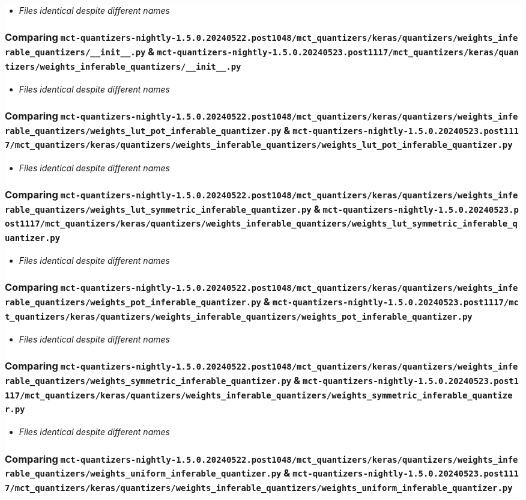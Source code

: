  * *Files identical despite different names*

### Comparing `mct-quantizers-nightly-1.5.0.20240522.post1048/mct_quantizers/keras/quantizers/weights_inferable_quantizers/__init__.py` & `mct-quantizers-nightly-1.5.0.20240523.post1117/mct_quantizers/keras/quantizers/weights_inferable_quantizers/__init__.py`

 * *Files identical despite different names*

### Comparing `mct-quantizers-nightly-1.5.0.20240522.post1048/mct_quantizers/keras/quantizers/weights_inferable_quantizers/weights_lut_pot_inferable_quantizer.py` & `mct-quantizers-nightly-1.5.0.20240523.post1117/mct_quantizers/keras/quantizers/weights_inferable_quantizers/weights_lut_pot_inferable_quantizer.py`

 * *Files identical despite different names*

### Comparing `mct-quantizers-nightly-1.5.0.20240522.post1048/mct_quantizers/keras/quantizers/weights_inferable_quantizers/weights_lut_symmetric_inferable_quantizer.py` & `mct-quantizers-nightly-1.5.0.20240523.post1117/mct_quantizers/keras/quantizers/weights_inferable_quantizers/weights_lut_symmetric_inferable_quantizer.py`

 * *Files identical despite different names*

### Comparing `mct-quantizers-nightly-1.5.0.20240522.post1048/mct_quantizers/keras/quantizers/weights_inferable_quantizers/weights_pot_inferable_quantizer.py` & `mct-quantizers-nightly-1.5.0.20240523.post1117/mct_quantizers/keras/quantizers/weights_inferable_quantizers/weights_pot_inferable_quantizer.py`

 * *Files identical despite different names*

### Comparing `mct-quantizers-nightly-1.5.0.20240522.post1048/mct_quantizers/keras/quantizers/weights_inferable_quantizers/weights_symmetric_inferable_quantizer.py` & `mct-quantizers-nightly-1.5.0.20240523.post1117/mct_quantizers/keras/quantizers/weights_inferable_quantizers/weights_symmetric_inferable_quantizer.py`

 * *Files identical despite different names*

### Comparing `mct-quantizers-nightly-1.5.0.20240522.post1048/mct_quantizers/keras/quantizers/weights_inferable_quantizers/weights_uniform_inferable_quantizer.py` & `mct-quantizers-nightly-1.5.0.20240523.post1117/mct_quantizers/keras/quantizers/weights_inferable_quantizers/weights_uniform_inferable_quantizer.py`
